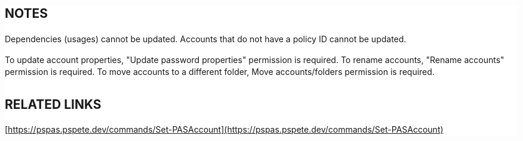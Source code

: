 ## NOTES
Dependencies (usages) cannot be updated.
Accounts that do not have a policy ID cannot be updated.

To update account properties, "Update password properties" permission is required.
To rename accounts, "Rename accounts" permission is required.
To move accounts to a different folder, Move accounts/folders permission is required.

## RELATED LINKS

[https://pspas.pspete.dev/commands/Set-PASAccount](https://pspas.pspete.dev/commands/Set-PASAccount)


